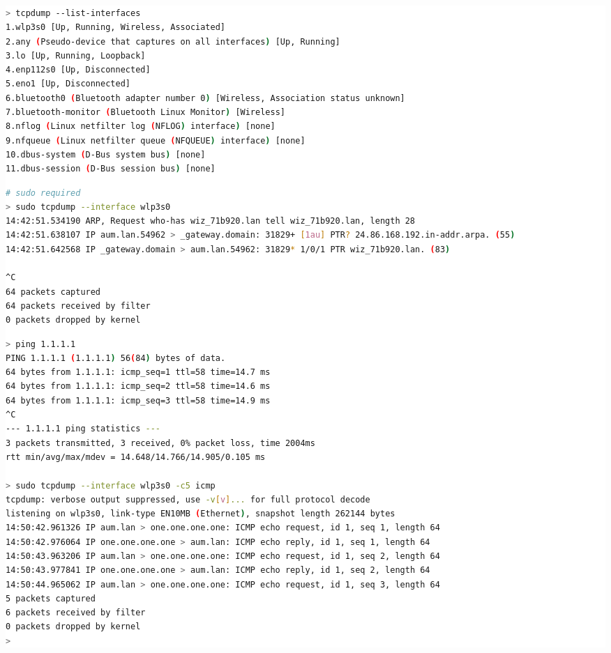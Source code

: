 ```sh
> tcpdump --list-interfaces
1.wlp3s0 [Up, Running, Wireless, Associated]
2.any (Pseudo-device that captures on all interfaces) [Up, Running]
3.lo [Up, Running, Loopback]
4.enp112s0 [Up, Disconnected]
5.eno1 [Up, Disconnected]
6.bluetooth0 (Bluetooth adapter number 0) [Wireless, Association status unknown]
7.bluetooth-monitor (Bluetooth Linux Monitor) [Wireless]
8.nflog (Linux netfilter log (NFLOG) interface) [none]
9.nfqueue (Linux netfilter queue (NFQUEUE) interface) [none]
10.dbus-system (D-Bus system bus) [none]
11.dbus-session (D-Bus session bus) [none]
```
```sh
# sudo required
> sudo tcpdump --interface wlp3s0
14:42:51.534190 ARP, Request who-has wiz_71b920.lan tell wiz_71b920.lan, length 28
14:42:51.638107 IP aum.lan.54962 > _gateway.domain: 31829+ [1au] PTR? 24.86.168.192.in-addr.arpa. (55)
14:42:51.642568 IP _gateway.domain > aum.lan.54962: 31829* 1/0/1 PTR wiz_71b920.lan. (83)

^C
64 packets captured
64 packets received by filter
0 packets dropped by kernel
```

```sh
> ping 1.1.1.1
PING 1.1.1.1 (1.1.1.1) 56(84) bytes of data.
64 bytes from 1.1.1.1: icmp_seq=1 ttl=58 time=14.7 ms
64 bytes from 1.1.1.1: icmp_seq=2 ttl=58 time=14.6 ms
64 bytes from 1.1.1.1: icmp_seq=3 ttl=58 time=14.9 ms
^C
--- 1.1.1.1 ping statistics ---
3 packets transmitted, 3 received, 0% packet loss, time 2004ms
rtt min/avg/max/mdev = 14.648/14.766/14.905/0.105 ms

> sudo tcpdump --interface wlp3s0 -c5 icmp
tcpdump: verbose output suppressed, use -v[v]... for full protocol decode
listening on wlp3s0, link-type EN10MB (Ethernet), snapshot length 262144 bytes
14:50:42.961326 IP aum.lan > one.one.one.one: ICMP echo request, id 1, seq 1, length 64
14:50:42.976064 IP one.one.one.one > aum.lan: ICMP echo reply, id 1, seq 1, length 64
14:50:43.963206 IP aum.lan > one.one.one.one: ICMP echo request, id 1, seq 2, length 64
14:50:43.977841 IP one.one.one.one > aum.lan: ICMP echo reply, id 1, seq 2, length 64
14:50:44.965062 IP aum.lan > one.one.one.one: ICMP echo request, id 1, seq 3, length 64
5 packets captured
6 packets received by filter
0 packets dropped by kernel
>
```
